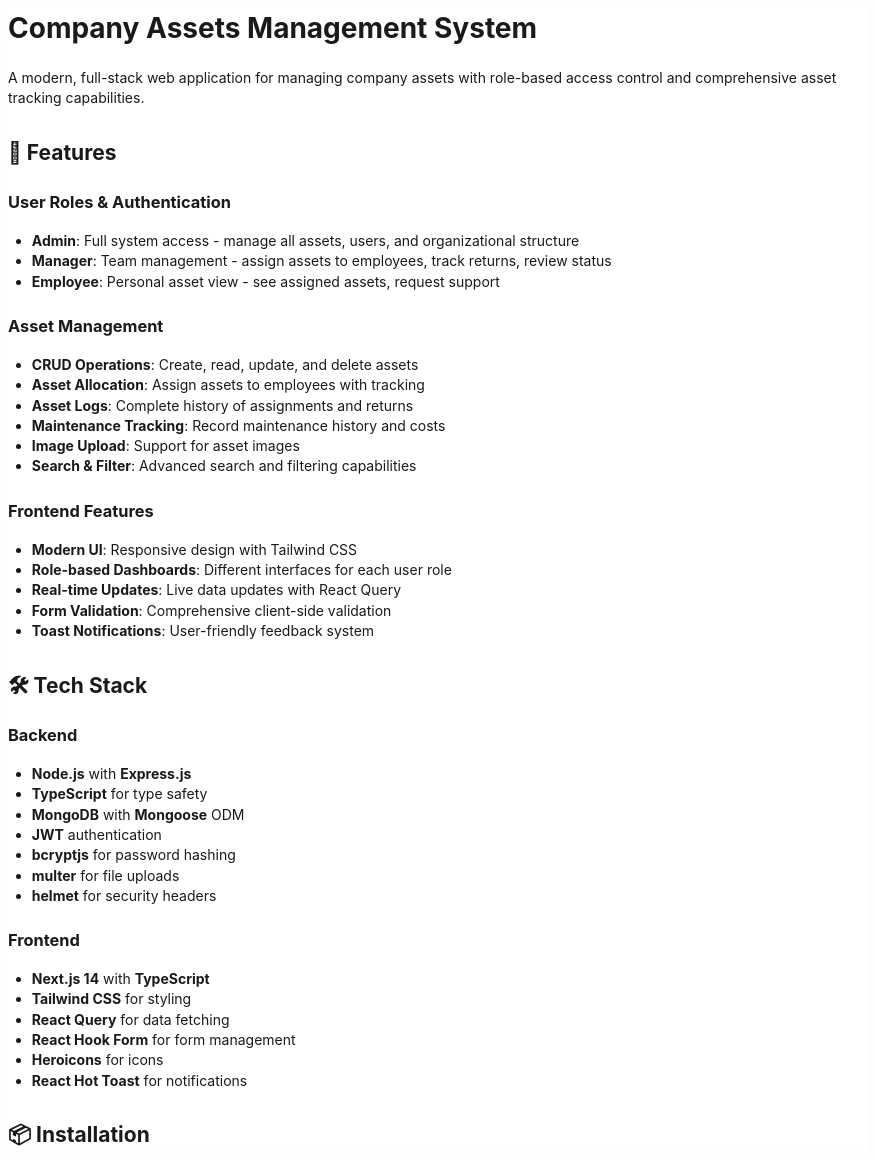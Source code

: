 # Company Assets Management System

A modern, full-stack web application for managing company assets with role-based access control and comprehensive asset tracking capabilities.

## 🚀 Features

### User Roles & Authentication
- **Admin**: Full system access - manage all assets, users, and organizational structure
- **Manager**: Team management - assign assets to employees, track returns, review status
- **Employee**: Personal asset view - see assigned assets, request support

### Asset Management
- **CRUD Operations**: Create, read, update, and delete assets
- **Asset Allocation**: Assign assets to employees with tracking
- **Asset Logs**: Complete history of assignments and returns
- **Maintenance Tracking**: Record maintenance history and costs
- **Image Upload**: Support for asset images
- **Search & Filter**: Advanced search and filtering capabilities

### Frontend Features
- **Modern UI**: Responsive design with Tailwind CSS
- **Role-based Dashboards**: Different interfaces for each user role
- **Real-time Updates**: Live data updates with React Query
- **Form Validation**: Comprehensive client-side validation
- **Toast Notifications**: User-friendly feedback system

## 🛠️ Tech Stack

### Backend
- **Node.js** with **Express.js**
- **TypeScript** for type safety
- **MongoDB** with **Mongoose** ODM
- **JWT** authentication
- **bcryptjs** for password hashing
- **multer** for file uploads
- **helmet** for security headers

### Frontend
- **Next.js 14** with **TypeScript**
- **Tailwind CSS** for styling
- **React Query** for data fetching
- **React Hook Form** for form management
- **Heroicons** for icons
- **React Hot Toast** for notifications

## 📦 Installation

